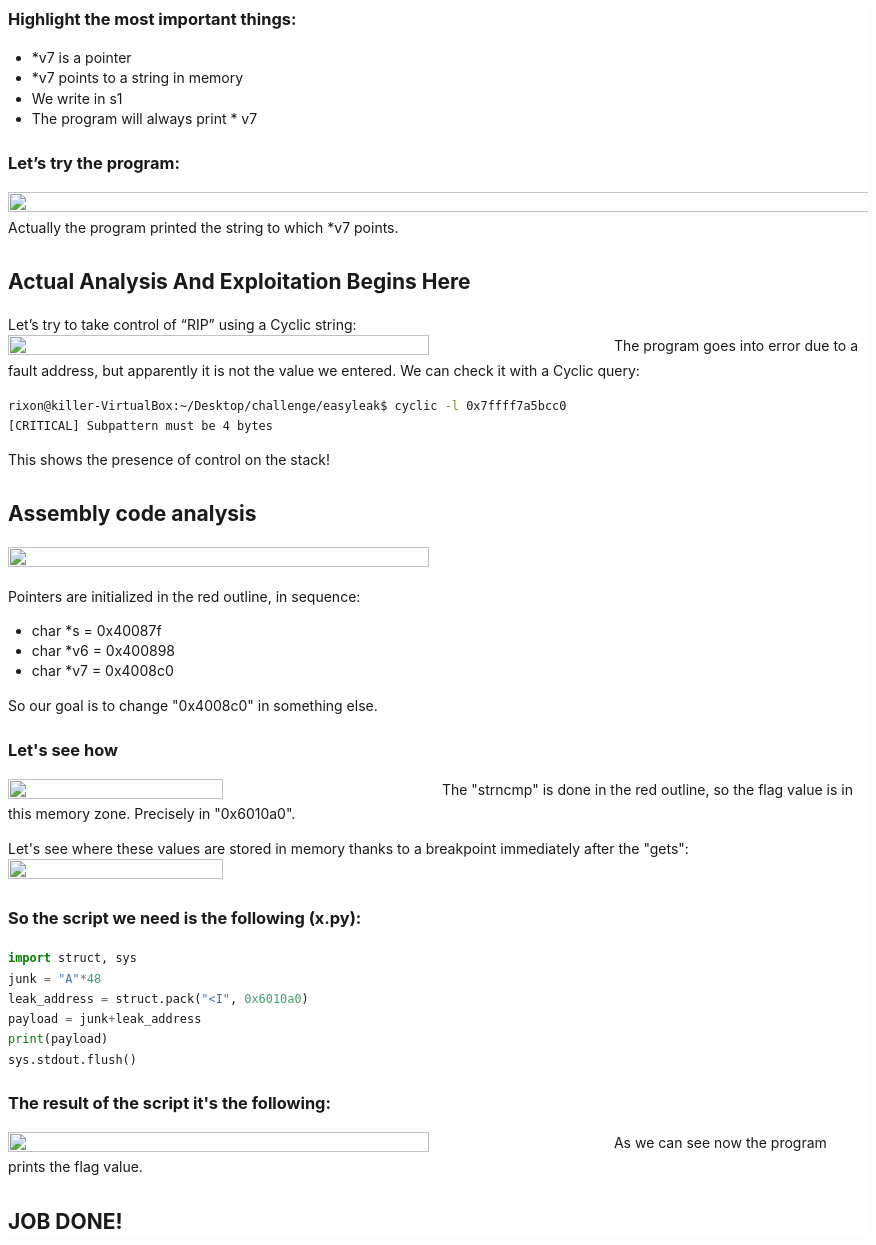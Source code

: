 ### Highlight the most important things:
* *v7 is a pointer
* *v7 points to a string in memory
* We write in s1
* The program will always print * v7

### Let’s try the program:

<img src="/site/posts/cyber-challenge/static/program.png" width="1000%" height="100%" align="center" class="center">
Actually the program printed the string to which *v7 points.

## Actual Analysis And Exploitation Begins Here
Let’s try to take control of “RIP” using a Cyclic string:
<img src="/site/posts/cyber-challenge/static/ripReg.png" width="70%" height="70%" align="center" class="center">
The program goes into error due to a fault address, but apparently it is not the value we entered.
We can check it with a Cyclic query:
```bash
rixon@killer-VirtualBox:~/Desktop/challenge/easyleak$ cyclic -l 0x7ffff7a5bcc0
[CRITICAL] Subpattern must be 4 bytes
```
This shows the presence of control on the stack!
## Assembly code analysis
<img src="/site/posts/cyber-challenge/static/assembly.png" width="70%" height="70%" align="center" class="center">

Pointers are initialized in the red outline, in sequence:

- char *s = 0x40087f
- char *v6 = 0x400898
- char *v7 = 0x4008c0

So our goal is to change "0x4008c0" in something else.
### Let's see how
<img src="/site/posts/cyber-challenge/static/strncmp.png" width="50%" height="50%" align="center" class="center">
The "strncmp" is done in the red outline, so the flag value is in this memory zone. Precisely in "0x6010a0".

Let's see where these values are stored in memory thanks to a breakpoint immediately after the "gets":
<img src="/site/posts/cyber-challenge/static/value.png" width="50%" height="50%" align="center" class="center">
### So the script we need is the following (x.py):
```python
import struct, sys 
junk = "A"*48
leak_address = struct.pack("<I", 0x6010a0)
payload = junk+leak_address
print(payload)
sys.stdout.flush()
```
### The result of the script it's the following:
<img src="/site/posts/cyber-challenge/static/flag.png" width="70%" height="70%" align="center" class="center">
As we can see now the program prints the flag value.

## JOB DONE!


